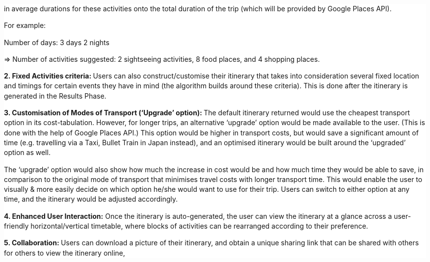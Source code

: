 in average durations for these activities onto the total duration of the trip
(which will be provided by Google Places API).
</p>
<p>
For example:
</p>
<p>
    Number of days: 3 days 2 nights
</p>
<p>
    => Number of activities suggested: 2 sightseeing activities, 8 food places,
and 4 shopping places.
</p>
<p>
<strong>2. Fixed Activities criteria: </strong>Users can also
construct/customise their itinerary that takes into consideration several fixed
location and timings for certain events they have in mind (the algorithm builds
around these criteria). This is done after the itinerary is generated in the
Results Phase.
</p>
<p>
<strong>3. Customisation of Modes of Transport (‘Upgrade’ option): </strong>The
default itinerary returned would use the cheapest transport option in its
cost-tabulation. However, for longer trips, an alternative ‘upgrade’ option
would be made available to the user. (This is done with the help of Google
Places API.) This option would be higher in transport costs, but would save a
significant amount of time (e.g. travelling via a Taxi, Bullet Train in Japan
instead), and an optimised itinerary would be built around the ‘upgraded’ option
as well.
</p>
<p>
The ‘upgrade’ option would also show how much the increase in cost would be and
how much time they would be able to save, in comparison to the original mode of
transport that minimises travel costs with longer transport time. This would
enable the user to visually & more easily decide on which option he/she would
want to use for their trip. Users can switch to either option at any time, and
the itinerary would be adjusted accordingly.
</p>
<p>
<strong>4. Enhanced User Interaction:</strong> Once the itinerary is
auto-generated, the user can view the itinerary at a glance across a
user-friendly horizontal/vertical timetable, where blocks of activities can be
rearranged according to their preference.
</p>
<p>
<strong>5. Collaboration: </strong>Users can download a picture of their
itinerary, and obtain a unique sharing link that can be shared with others for
others to view the itinerary online,
</p>
<p>
</p>
<p>
